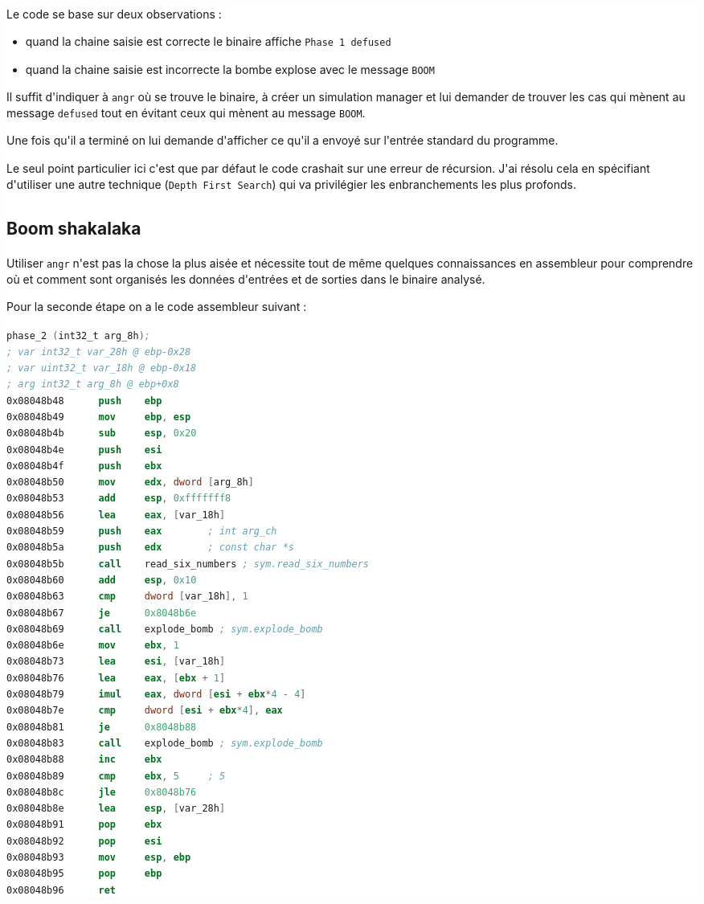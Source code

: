 Le code se base sur deux observations :

- quand la chaine saisie est correcte le binaire affiche `Phase 1 defused`

- quand la chaine saisie est incorrecte la bombe explose avec le message `BOOM`

Il suffit d'indiquer à `angr` où se trouve le binaire, à créer un simulation manager et lui demander de trouver les cas qui mènent au message `defused` tout en évitant ceux qui mènent au message `BOOM`.

Une fois qu'il a terminé on lui demande d'afficher ce qu'il a envoyé sur l'entrée standard du programme.

Le seul point particulier ici c'est que par défaut le code crashait sur une erreur de récursion. J'ai résolu cela en spécifiant d'utiliser une autre technique (`Depth First Search`) qui va privilégier les enbranchements les plus profonds.

## Boom shakalaka

Utiliser `angr` n'est pas la chose la plus aisée et nécessite tout de même quelques connaissances en assembleur pour comprendre où et comment sont organisés les données d'entrées et de sorties dans le binaire analysé.

Pour la seconde étape on a le code assembleur suivant :

```nasm
phase_2 (int32_t arg_8h);
; var int32_t var_28h @ ebp-0x28
; var uint32_t var_18h @ ebp-0x18
; arg int32_t arg_8h @ ebp+0x8
0x08048b48      push    ebp
0x08048b49      mov     ebp, esp
0x08048b4b      sub     esp, 0x20
0x08048b4e      push    esi
0x08048b4f      push    ebx
0x08048b50      mov     edx, dword [arg_8h]
0x08048b53      add     esp, 0xfffffff8
0x08048b56      lea     eax, [var_18h]
0x08048b59      push    eax        ; int arg_ch
0x08048b5a      push    edx        ; const char *s
0x08048b5b      call    read_six_numbers ; sym.read_six_numbers
0x08048b60      add     esp, 0x10
0x08048b63      cmp     dword [var_18h], 1
0x08048b67      je      0x8048b6e
0x08048b69      call    explode_bomb ; sym.explode_bomb
0x08048b6e      mov     ebx, 1
0x08048b73      lea     esi, [var_18h]
0x08048b76      lea     eax, [ebx + 1]
0x08048b79      imul    eax, dword [esi + ebx*4 - 4]
0x08048b7e      cmp     dword [esi + ebx*4], eax
0x08048b81      je      0x8048b88
0x08048b83      call    explode_bomb ; sym.explode_bomb
0x08048b88      inc     ebx
0x08048b89      cmp     ebx, 5     ; 5
0x08048b8c      jle     0x8048b76
0x08048b8e      lea     esp, [var_28h]
0x08048b91      pop     ebx
0x08048b92      pop     esi
0x08048b93      mov     esp, ebp
0x08048b95      pop     ebp
0x08048b96      ret
```
